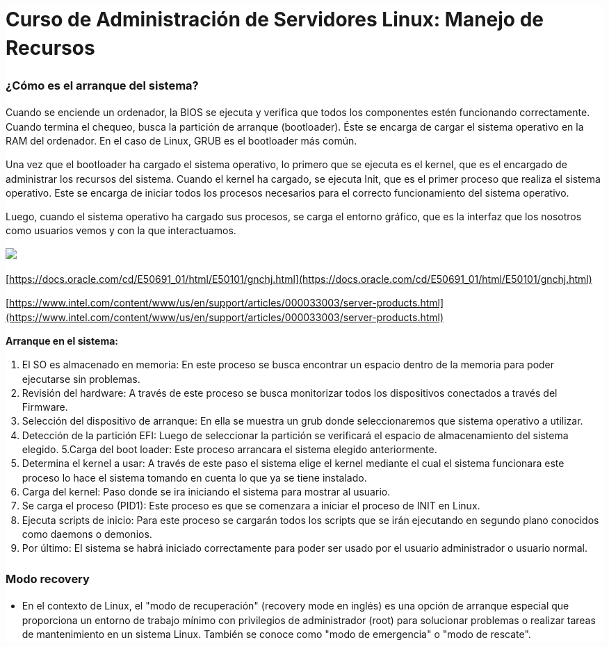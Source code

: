 # Curso de Administración de Servidores Linux: Manejo de Recursos

### ¿Cómo es el arranque del sistema?

Cuando se enciende un ordenador, la BIOS se ejecuta y verifica que todos los componentes estén funcionando correctamente. Cuando termina el chequeo, busca la partición de arranque (bootloader). Éste se encarga de cargar el sistema operativo en la RAM del ordenador. En el caso de Linux, GRUB es el bootloader más común.

Una vez que el bootloader ha cargado el sistema operativo, lo primero que se ejecuta es el kernel, que es el encargado de administrar los recursos del sistema. Cuando el kernel ha cargado, se ejecuta Init, que es el primer proceso que realiza el sistema operativo. Este se encarga de iniciar todos los procesos necesarios para el correcto funcionamiento del sistema operativo.

Luego, cuando el sistema operativo ha cargado sus procesos, se carga el entorno gráfico, que es la interfaz que los nosotros como usuarios vemos y con la que interactuamos.

![](https://static.platzi.com/media/user_upload/linuxbootprocess-175c4b8d-cbcf-4b6c-b206-4f71c4dc6426.jpg)

[https://docs.oracle.com/cd/E50691_01/html/E50101/gnchj.html](https://docs.oracle.com/cd/E50691_01/html/E50101/gnchj.html)

[https://www.intel.com/content/www/us/en/support/articles/000033003/server-products.html](https://www.intel.com/content/www/us/en/support/articles/000033003/server-products.html)

**Arranque en el sistema:**

1. El SO es almacenado en memoria: En este proceso se busca encontrar un espacio dentro de la memoria para poder ejecutarse sin problemas.
2. Revisión del hardware: A través de este proceso se busca monitorizar todos los dispositivos conectados a través del Firmware.
3. Selección del dispositivo de arranque: En ella se muestra un grub donde seleccionaremos que sistema operativo a utilizar.
4. Detección de la partición EFI: Luego de seleccionar la partición se verificará el espacio de almacenamiento del sistema elegido. 5.Carga del boot loader: Este proceso arrancara el sistema elegido anteriormente.
5. Determina el kernel a usar: A través de este paso el sistema elige el kernel mediante el cual el sistema funcionara este proceso lo hace el sistema tomando en cuenta lo que ya se tiene instalado.
6. Carga del kernel: Paso donde se ira iniciando el sistema para mostrar al usuario.
7. Se carga el proceso (PID1): Este proceso es que se comenzara a iniciar el proceso de INIT en Linux.
8. Ejecuta scripts de inicio: Para este proceso se cargarán todos los scripts que se irán ejecutando en segundo plano conocidos como daemons o demonios.
9. Por último: El sistema se habrá iniciado correctamente para poder ser usado por el usuario administrador o usuario normal.

### Modo recovery

- En el contexto de Linux, el "modo de recuperación" (recovery mode en inglés) es una opción de arranque especial que proporciona un entorno de trabajo mínimo con privilegios de administrador (root) para solucionar problemas o realizar tareas de mantenimiento en un sistema Linux. También se conoce como "modo de emergencia" o "modo de rescate".
